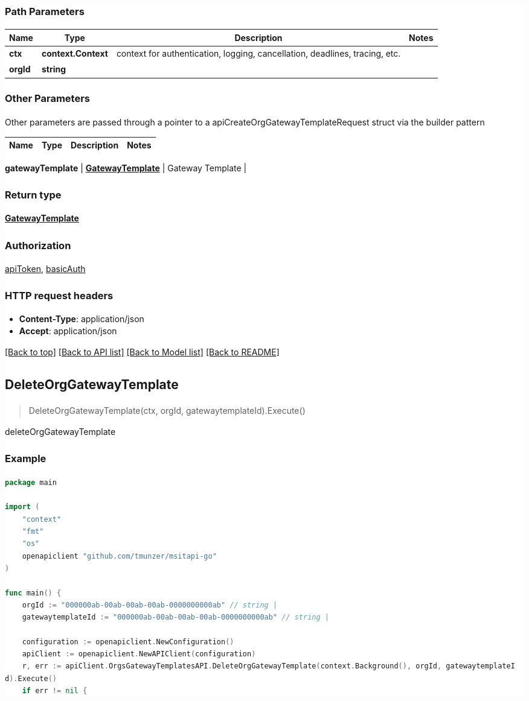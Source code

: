 ### Path Parameters


Name | Type | Description  | Notes
------------- | ------------- | ------------- | -------------
**ctx** | **context.Context** | context for authentication, logging, cancellation, deadlines, tracing, etc.
**orgId** | **string** |  | 

### Other Parameters

Other parameters are passed through a pointer to a apiCreateOrgGatewayTemplateRequest struct via the builder pattern


Name | Type | Description  | Notes
------------- | ------------- | ------------- | -------------

 **gatewayTemplate** | [**GatewayTemplate**](GatewayTemplate.md) | Gateway Template | 

### Return type

[**GatewayTemplate**](GatewayTemplate.md)

### Authorization

[apiToken](../README.md#apiToken), [basicAuth](../README.md#basicAuth)

### HTTP request headers

- **Content-Type**: application/json
- **Accept**: application/json

[[Back to top]](#) [[Back to API list]](../README.md#documentation-for-api-endpoints)
[[Back to Model list]](../README.md#documentation-for-models)
[[Back to README]](../README.md)


## DeleteOrgGatewayTemplate

> DeleteOrgGatewayTemplate(ctx, orgId, gatewaytemplateId).Execute()

deleteOrgGatewayTemplate



### Example

```go
package main

import (
	"context"
	"fmt"
	"os"
	openapiclient "github.com/tmunzer/msitapi-go"
)

func main() {
	orgId := "000000ab-00ab-00ab-00ab-0000000000ab" // string | 
	gatewaytemplateId := "000000ab-00ab-00ab-00ab-0000000000ab" // string | 

	configuration := openapiclient.NewConfiguration()
	apiClient := openapiclient.NewAPIClient(configuration)
	r, err := apiClient.OrgsGatewayTemplatesAPI.DeleteOrgGatewayTemplate(context.Background(), orgId, gatewaytemplateId).Execute()
	if err != nil {
```